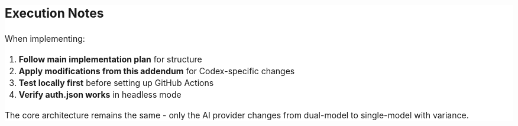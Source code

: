 
## Execution Notes

When implementing:

1. **Follow main implementation plan** for structure
2. **Apply modifications from this addendum** for Codex-specific changes
3. **Test locally first** before setting up GitHub Actions
4. **Verify auth.json works** in headless mode

The core architecture remains the same - only the AI provider changes from dual-model to single-model with variance.
